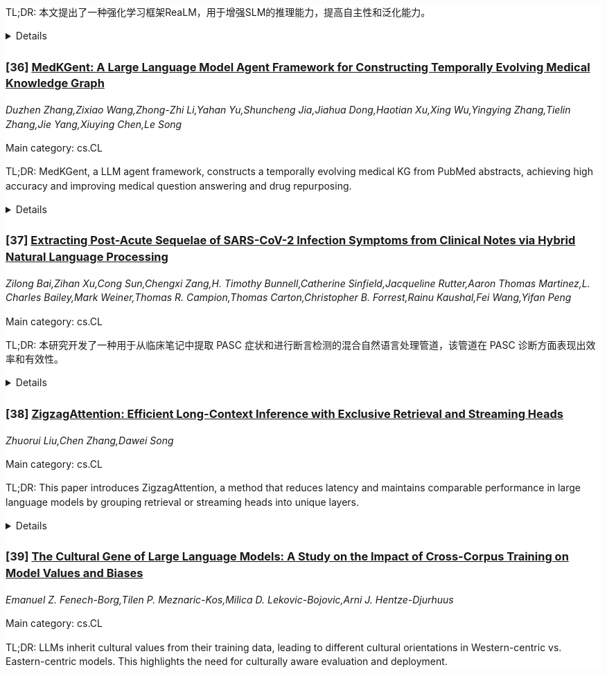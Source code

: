 TL;DR: 本文提出了一种强化学习框架ReaLM，用于增强SLM的推理能力，提高自主性和泛化能力。


<details><summary>Details</summary></details>


### [36] [MedKGent: A Large Language Model Agent Framework for Constructing Temporally Evolving Medical Knowledge Graph](https://arxiv.org/abs/2508.12393)
*Duzhen Zhang,Zixiao Wang,Zhong-Zhi Li,Yahan Yu,Shuncheng Jia,Jiahua Dong,Haotian Xu,Xing Wu,Yingying Zhang,Tielin Zhang,Jie Yang,Xiuying Chen,Le Song*

Main category: cs.CL

TL;DR: MedKGent, a LLM agent framework, constructs a temporally evolving medical KG from PubMed abstracts, achieving high accuracy and improving medical question answering and drug repurposing.


<details><summary>Details</summary></details>


### [37] [Extracting Post-Acute Sequelae of SARS-CoV-2 Infection Symptoms from Clinical Notes via Hybrid Natural Language Processing](https://arxiv.org/abs/2508.12405)
*Zilong Bai,Zihan Xu,Cong Sun,Chengxi Zang,H. Timothy Bunnell,Catherine Sinfield,Jacqueline Rutter,Aaron Thomas Martinez,L. Charles Bailey,Mark Weiner,Thomas R. Campion,Thomas Carton,Christopher B. Forrest,Rainu Kaushal,Fei Wang,Yifan Peng*

Main category: cs.CL

TL;DR: 本研究开发了一种用于从临床笔记中提取 PASC 症状和进行断言检测的混合自然语言处理管道，该管道在 PASC 诊断方面表现出效率和有效性。


<details><summary>Details</summary></details>


### [38] [ZigzagAttention: Efficient Long-Context Inference with Exclusive Retrieval and Streaming Heads](https://arxiv.org/abs/2508.12407)
*Zhuorui Liu,Chen Zhang,Dawei Song*

Main category: cs.CL

TL;DR: This paper introduces ZigzagAttention, a method that reduces latency and maintains comparable performance in large language models by grouping retrieval or streaming heads into unique layers.


<details><summary>Details</summary></details>


### [39] [The Cultural Gene of Large Language Models: A Study on the Impact of Cross-Corpus Training on Model Values and Biases](https://arxiv.org/abs/2508.12411)
*Emanuel Z. Fenech-Borg,Tilen P. Meznaric-Kos,Milica D. Lekovic-Bojovic,Arni J. Hentze-Djurhuus*

Main category: cs.CL

TL;DR: LLMs inherit cultural values from their training data, leading to different cultural orientations in Western-centric vs. Eastern-centric models. This highlights the need for culturally aware evaluation and deployment.
